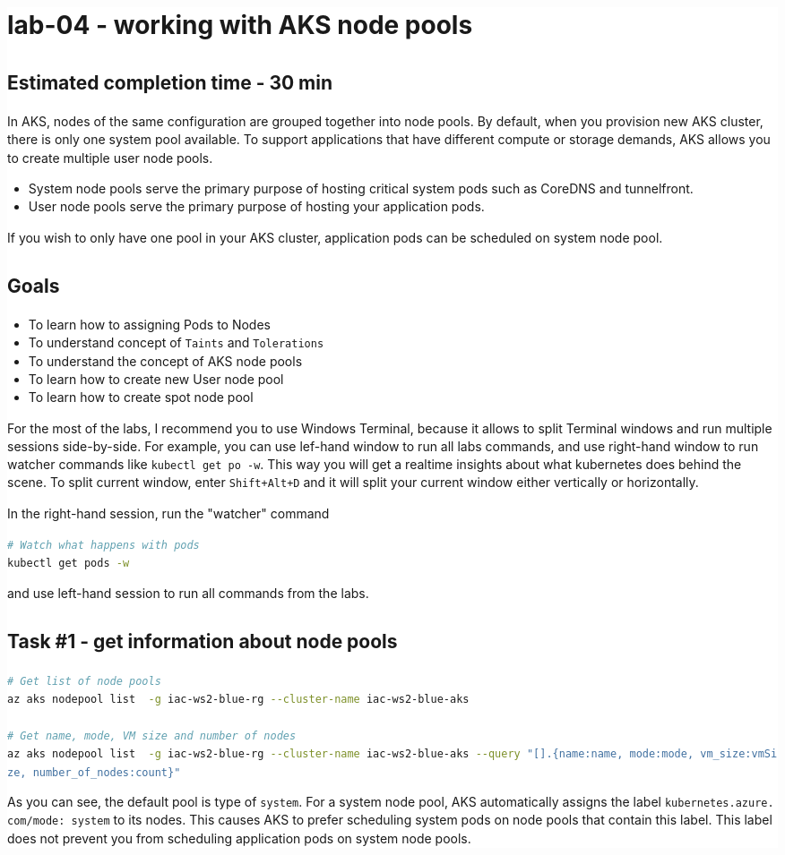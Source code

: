 # lab-04 - working with AKS node pools

## Estimated completion time - 30 min

In AKS, nodes of the same configuration are grouped together into node pools. By default, when you provision new AKS cluster, there is only one system pool available. 
To support applications that have different compute or storage demands, AKS allows you to create multiple user node pools. 

* System node pools serve the primary purpose of hosting critical system pods such as CoreDNS and tunnelfront. 
* User node pools serve the primary purpose of hosting your application pods. 

If you wish to only have one pool in your AKS cluster, application pods can be scheduled on system node pool.

## Goals

* To learn how to assigning Pods to Nodes
* To understand concept of `Taints` and `Tolerations`
* To understand the concept of AKS node pools
* To learn how to create new User node pool
* To learn how to create spot node pool

For the most of the labs, I recommend you to use Windows Terminal, because it allows to split Terminal windows and run multiple sessions side-by-side. For example, you can use lef-hand window to run all labs commands, and use right-hand window to run watcher commands like `kubectl get po -w`. This way you will get a realtime insights about what kubernetes does behind the scene. To split current window, enter `Shift+Alt+D` and it will split your current window either vertically or horizontally. 

In the right-hand session, run the "watcher" command

```bash
# Watch what happens with pods
kubectl get pods -w
```

and use left-hand session to run all commands from the labs. 

## Task #1 - get information about node pools

```bash
# Get list of node pools
az aks nodepool list  -g iac-ws2-blue-rg --cluster-name iac-ws2-blue-aks

# Get name, mode, VM size and number of nodes
az aks nodepool list  -g iac-ws2-blue-rg --cluster-name iac-ws2-blue-aks --query "[].{name:name, mode:mode, vm_size:vmSize, number_of_nodes:count}"
```

As you can see, the default pool is type of `system`. For a system node pool, AKS automatically assigns the label `kubernetes.azure.com/mode: system` to its nodes. This causes AKS to prefer scheduling system pods on node pools that contain this label. This label does not prevent you from scheduling application pods on system node pools. 
